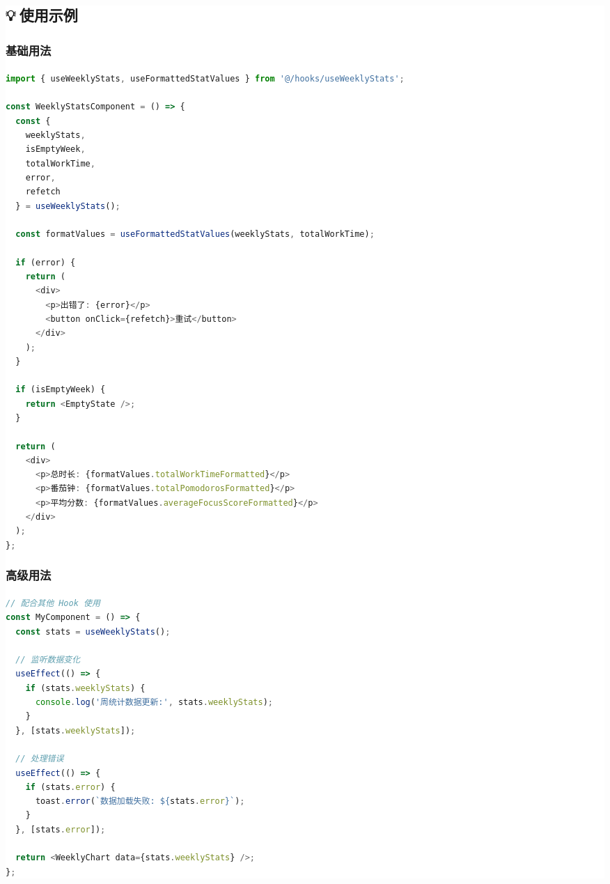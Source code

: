 ## 💡 使用示例

### 基础用法
```typescript
import { useWeeklyStats, useFormattedStatValues } from '@/hooks/useWeeklyStats';

const WeeklyStatsComponent = () => {
  const { 
    weeklyStats, 
    isEmptyWeek, 
    totalWorkTime, 
    error, 
    refetch 
  } = useWeeklyStats();
  
  const formatValues = useFormattedStatValues(weeklyStats, totalWorkTime);
  
  if (error) {
    return (
      <div>
        <p>出错了: {error}</p>
        <button onClick={refetch}>重试</button>
      </div>
    );
  }
  
  if (isEmptyWeek) {
    return <EmptyState />;
  }
  
  return (
    <div>
      <p>总时长: {formatValues.totalWorkTimeFormatted}</p>
      <p>番茄钟: {formatValues.totalPomodorosFormatted}</p>
      <p>平均分数: {formatValues.averageFocusScoreFormatted}</p>
    </div>
  );
};
```

### 高级用法
```typescript
// 配合其他 Hook 使用
const MyComponent = () => {
  const stats = useWeeklyStats();
  
  // 监听数据变化
  useEffect(() => {
    if (stats.weeklyStats) {
      console.log('周统计数据更新:', stats.weeklyStats);
    }
  }, [stats.weeklyStats]);
  
  // 处理错误
  useEffect(() => {
    if (stats.error) {
      toast.error(`数据加载失败: ${stats.error}`);
    }
  }, [stats.error]);
  
  return <WeeklyChart data={stats.weeklyStats} />;
};
```